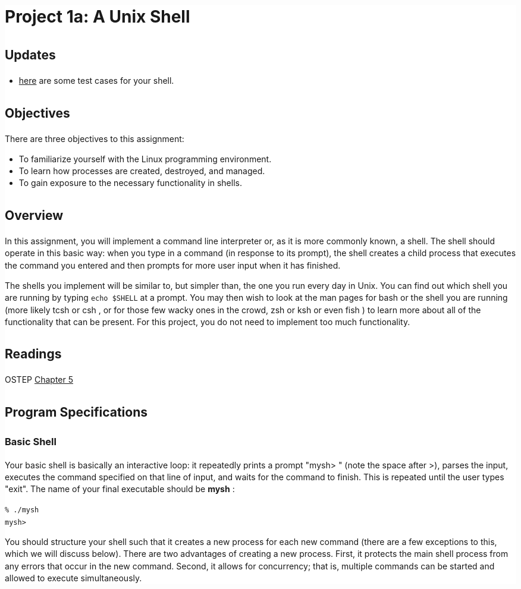 # Project 1a: A Unix Shell

## Updates

* [here](../../../resources/pj2_test_samples.zip) are some test cases for your shell.

## Objectives

There are three objectives to this assignment:

* To familiarize yourself with the Linux programming environment.
* To learn how processes are created, destroyed, and managed.
* To gain exposure to the necessary functionality in shells.

## Overview

In this assignment, you will implement a command line interpreter or, as it is more commonly known, a shell. The shell should operate in this basic way: when you type in a command (in response to its prompt), the shell creates a child process that executes the command you entered and then prompts for more user input when it has finished.

The shells you implement will be similar to, but simpler than, the one you run every day in Unix. You can find out which shell you are running by typing `echo $SHELL` at a prompt. You may then wish to look at the man pages for bash or the shell you are running (more likely tcsh or csh , or for those few wacky ones in the crowd, zsh or ksh or even fish ) to learn more about all of the functionality that can be present. For this project, you do not need to implement too much functionality.

## Readings

OSTEP [Chapter 5](http://pages.cs.wisc.edu/~remzi/OSTEP/cpu-api.pdf)

## Program Specifications

### Basic Shell

Your basic shell is basically an interactive loop: it repeatedly prints a prompt "mysh> " (note the space after >), parses the input, executes the command specified on that line of input, and waits for the command to finish. This is repeated until the user types "exit". The name of your final executable should be **mysh** :

```shell
% ./mysh
mysh>
```

You should structure your shell such that it creates a new process for each new command (there are a few exceptions to this, which we will discuss below). There are two advantages of creating a new process. First, it protects the main shell process from any errors that occur in the new command. Second, it allows for concurrency; that is, multiple commands can be started and allowed to execute simultaneously.
